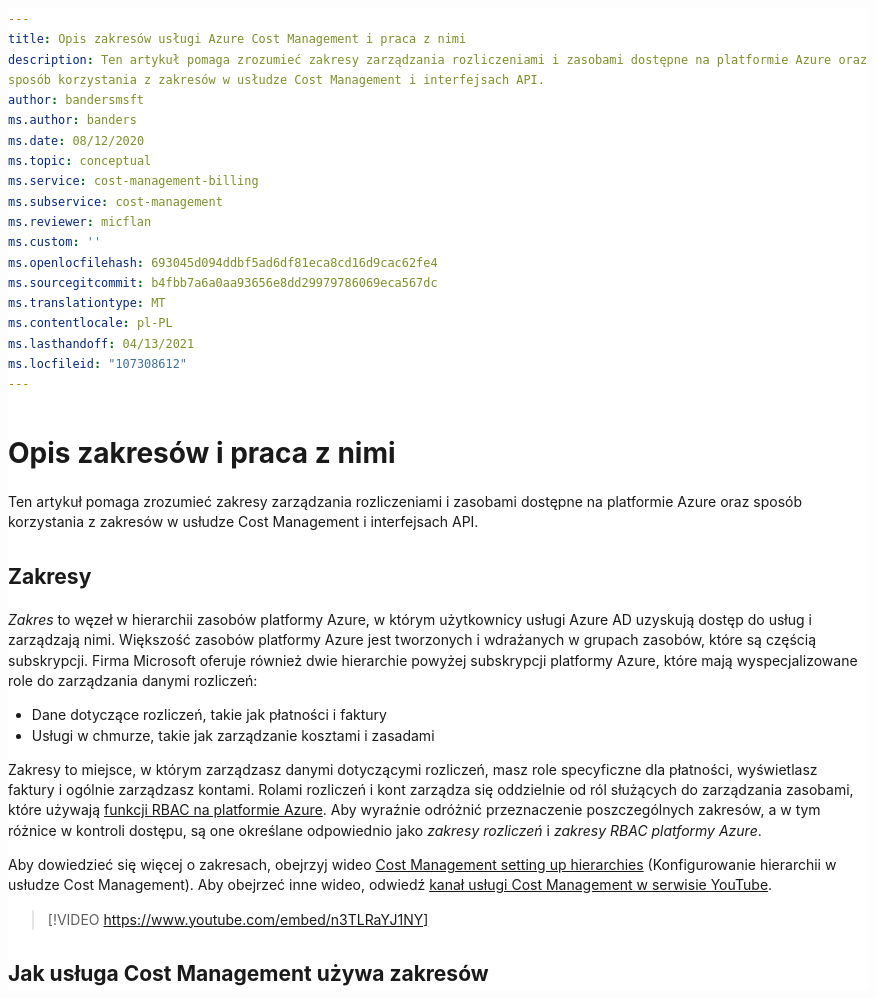 ```yaml
---
title: Opis zakresów usługi Azure Cost Management i praca z nimi
description: Ten artykuł pomaga zrozumieć zakresy zarządzania rozliczeniami i zasobami dostępne na platformie Azure oraz sposób korzystania z zakresów w usłudze Cost Management i interfejsach API.
author: bandersmsft
ms.author: banders
ms.date: 08/12/2020
ms.topic: conceptual
ms.service: cost-management-billing
ms.subservice: cost-management
ms.reviewer: micflan
ms.custom: ''
ms.openlocfilehash: 693045d094ddbf5ad6df81eca8cd16d9cac62fe4
ms.sourcegitcommit: b4fbb7a6a0aa93656e8dd29979786069eca567dc
ms.translationtype: MT
ms.contentlocale: pl-PL
ms.lasthandoff: 04/13/2021
ms.locfileid: "107308612"
---
```

# <a name="understand-and-work-with-scopes"></a>Opis zakresów i praca z nimi

Ten artykuł pomaga zrozumieć zakresy zarządzania rozliczeniami i zasobami dostępne na platformie Azure oraz sposób korzystania z zakresów w usłudze Cost Management i interfejsach API.

## <a name="scopes"></a>Zakresy

_Zakres_ to węzeł w hierarchii zasobów platformy Azure, w którym użytkownicy usługi Azure AD uzyskują dostęp do usług i zarządzają nimi. Większość zasobów platformy Azure jest tworzonych i wdrażanych w grupach zasobów, które są częścią subskrypcji. Firma Microsoft oferuje również dwie hierarchie powyżej subskrypcji platformy Azure, które mają wyspecjalizowane role do zarządzania danymi rozliczeń:
- Dane dotyczące rozliczeń, takie jak płatności i faktury
- Usługi w chmurze, takie jak zarządzanie kosztami i zasadami

Zakresy to miejsce, w którym zarządzasz danymi dotyczącymi rozliczeń, masz role specyficzne dla płatności, wyświetlasz faktury i ogólnie zarządzasz kontami. Rolami rozliczeń i kont zarządza się oddzielnie od ról służących do zarządzania zasobami, które używają [funkcji RBAC na platformie Azure](../../role-based-access-control/overview.md). Aby wyraźnie odróżnić przeznaczenie poszczególnych zakresów, a w tym różnice w kontroli dostępu, są one określane odpowiednio jako _zakresy rozliczeń_ i _zakresy RBAC platformy Azure_.

Aby dowiedzieć się więcej o zakresach, obejrzyj wideo [Cost Management setting up hierarchies](https://www.youtube.com/watch?v=n3TLRaYJ1NY) (Konfigurowanie hierarchii w usłudze Cost Management). Aby obejrzeć inne wideo, odwiedź [kanał usługi Cost Management w serwisie YouTube](https://www.youtube.com/c/AzureCostManagement).

>[!VIDEO https://www.youtube.com/embed/n3TLRaYJ1NY]

## <a name="how-cost-management-uses-scopes"></a>Jak usługa Cost Management używa zakresów
